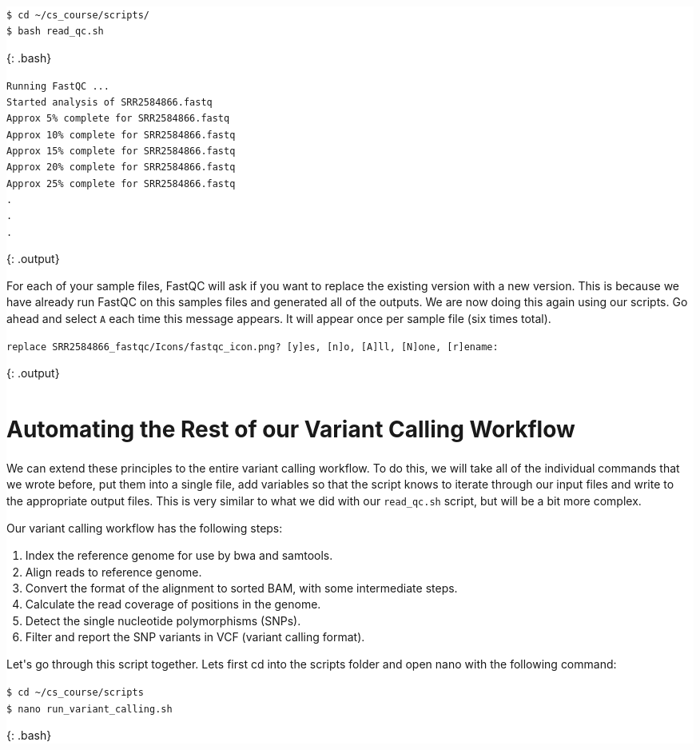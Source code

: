 ~~~
$ cd ~/cs_course/scripts/
$ bash read_qc.sh
~~~
{: .bash}

~~~
Running FastQC ...
Started analysis of SRR2584866.fastq
Approx 5% complete for SRR2584866.fastq
Approx 10% complete for SRR2584866.fastq
Approx 15% complete for SRR2584866.fastq
Approx 20% complete for SRR2584866.fastq
Approx 25% complete for SRR2584866.fastq
.
.
.
~~~
{: .output}

For each of your sample files, FastQC will ask if you want to replace the existing version with a new version. This is
because we have already run FastQC on this samples files and generated all of the outputs. We are now doing this again using
our scripts. Go ahead and select `A` each time this message appears. It will appear once per sample file (six times total).

~~~
replace SRR2584866_fastqc/Icons/fastqc_icon.png? [y]es, [n]o, [A]ll, [N]one, [r]ename:
~~~
{: .output}


# Automating the Rest of our Variant Calling Workflow

We can extend these principles to the entire variant calling workflow. To do this, we will take all of the individual commands that we wrote before, put them into a single file, add variables so that the script knows to iterate through our input files and write to the appropriate output files. This is very similar to what we did with our `read_qc.sh` script, but will be a bit more complex.

Our variant calling workflow has the following steps:

1. Index the reference genome for use by bwa and samtools.
2. Align reads to reference genome.
3. Convert the format of the alignment to sorted BAM, with some intermediate steps.
4. Calculate the read coverage of positions in the genome.
5. Detect the single nucleotide polymorphisms (SNPs).
6. Filter and report the SNP variants in VCF (variant calling format).

Let's go through this script together. Lets first cd into the scripts folder and open nano with the following command:



~~~
$ cd ~/cs_course/scripts
$ nano run_variant_calling.sh
~~~
{: .bash}
